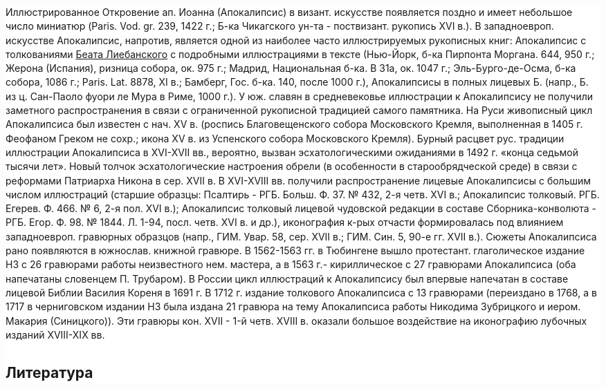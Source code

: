 Иллюстрированное Откровение ап. Иоанна (Апокалипсис) в визант. искусстве появляется поздно и имеет небольшое число миниатюр (Paris. Vod. gr. 239, 1422 г.; Б-ка Чикагского ун-та - поствизант. рукопись XVI в.). В западноевроп. искусстве Апокалипсис, напротив, является одной из наиболее часто иллюстрируемых рукописных книг: Апокалипсис с толкованиями [Беата Лиебанского](<https://pravenc.ru/text/Беата Лиебанского.html>) с подробными иллюстрациями в тексте (Нью-Йорк, б-ка Пирпонта Моргана. 644, 950 г.; Жерона (Испания), ризница собора, ок. 975 г.; Мадрид, Национальная б-ка. В 31а, ок. 1047 г.; Эль-Бурго-де-Осма, б-ка собора, 1086 г.; Paris. Lat. 8878, XI в.; Бамберг, Гос. б-ка. 140, после 1000 г.), Апокалипсисы в полных лицевых Б. (напр., Б. из ц. Сан-Паоло фуори ле Мура в Риме, 1000 г.). У юж. славян в средневековье иллюстрации к Апокалипсису не получили заметного распространения в связи с ограниченной рукописной традицией самого памятника. На Руси живописный цикл Апокалипсиса был известен с нач. XV в. (роспись Благовещенского собора Московского Кремля, выполненная в 1405 г. Феофаном Греком не сохр.; икона XV в. из Успенского собора Московского Кремля). Бурный расцвет рус. традиции иллюстрации Апокалипсиса в XVI-XVII вв., вероятно, вызван эсхатологическими ожиданиями в 1492 г. «конца седьмой тысячи лет». Новый толчок эсхатологические настроения обрели (в особенности в старообрядческой среде) в связи с реформами Патриарха Никона в сер. XVII в. В XVI-XVIII вв. получили распространение лицевые Апокалипсисы с большим числом иллюстраций (старшие образцы: Псалтирь - РГБ. Больш. Ф. 37. № 432, 2-я четв. XVI в.; Апокалипсис толковый. РГБ. Егерев. Ф. 466. № 6, 2-я пол. XVI в.); Апокалипсис толковый лицевой чудовской редакции в составе Сборника-конволюта - РГБ. Егор. Ф. 98. № 1844. Л. 1-94, посл. четв. XVI в. и др.), иконография к-рых отчасти формировалась под влиянием западноевроп. гравюрных образцов (напр., ГИМ. Увар. 58, сер. XVII в.; ГИМ. Син. 5, 90-е гг. XVII в.). Сюжеты Апокалипсиса рано появляются в южнослав. книжной гравюре. В 1562-1563 гг. в Тюбингене вышло протестант. глаголическое издание НЗ с 26 гравюрами работы неизвестного нем. мастера, а в 1563 г.- кириллическое с 27 гравюрами Апокалипсиса (оба напечатаны словенцем П. Трубаром). В России цикл иллюстраций к Апокалипсису был впервые напечатан в составе лицевой Библии Василия Кореня в 1691 г. В 1712 г. издание толкового Апокалипсиса с 13 гравюрами (переиздано в 1768, а в 1717 в черниговском издании НЗ была издана 21 гравюра на тему Апокалипсиса работы Никодима Зубрицкого и иером. Макария (Синицкого)). Эти гравюры кон. XVII - 1-й четв. XVIII в. оказали большое воздействие на иконографию лубочных изданий XVIII-XIX вв.

## Литература
